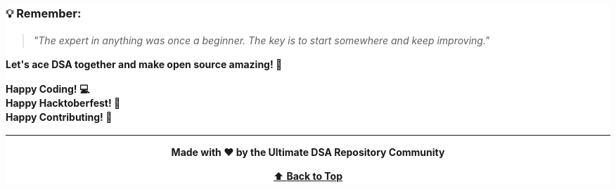 ### 💡 **Remember:**
> *"The expert in anything was once a beginner. The key is to start somewhere and keep improving."*

**Let's ace DSA together and make open source amazing! 🚀**

**Happy Coding! 💻**  
**Happy Hacktoberfest! 🎃**  
**Happy Contributing! 🌟**

</div>

---

<div align="center">

**Made with ❤️ by the Ultimate DSA Repository Community**

[⬆ **Back to Top**](#-dsa-learning-repository)

</div>
